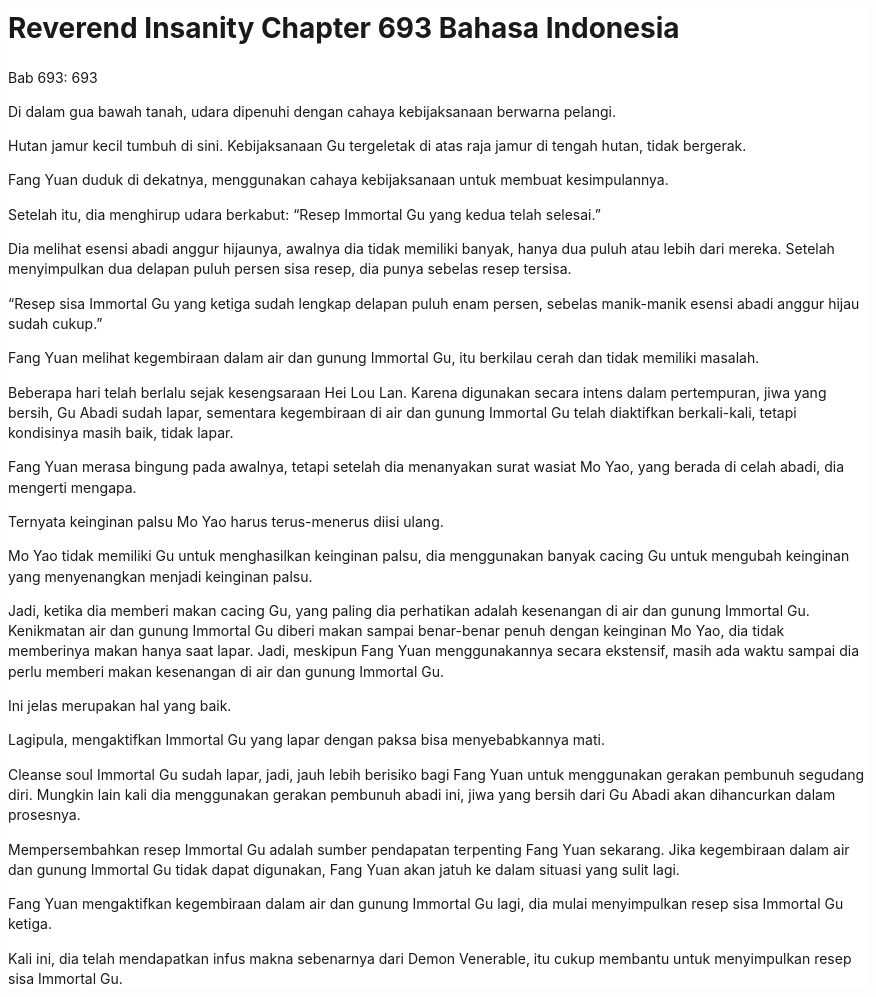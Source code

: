 # Reverend Insanity Chapter 693 Bahasa Indonesia

Bab 693: 693

Di dalam gua bawah tanah, udara dipenuhi dengan cahaya kebijaksanaan berwarna pelangi.

Hutan jamur kecil tumbuh di sini. Kebijaksanaan Gu tergeletak di atas raja jamur di tengah hutan, tidak bergerak.

Fang Yuan duduk di dekatnya, menggunakan cahaya kebijaksanaan untuk membuat kesimpulannya.

Setelah itu, dia menghirup udara berkabut: “Resep Immortal Gu yang kedua telah selesai.”

Dia melihat esensi abadi anggur hijaunya, awalnya dia tidak memiliki banyak, hanya dua puluh atau lebih dari mereka. Setelah menyimpulkan dua delapan puluh persen sisa resep, dia punya sebelas resep tersisa.

“Resep sisa Immortal Gu yang ketiga sudah lengkap delapan puluh enam persen, sebelas manik-manik esensi abadi anggur hijau sudah cukup.”

Fang Yuan melihat kegembiraan dalam air dan gunung Immortal Gu, itu berkilau cerah dan tidak memiliki masalah.

Beberapa hari telah berlalu sejak kesengsaraan Hei Lou Lan. Karena digunakan secara intens dalam pertempuran, jiwa yang bersih, Gu Abadi sudah lapar, sementara kegembiraan di air dan gunung Immortal Gu telah diaktifkan berkali-kali, tetapi kondisinya masih baik, tidak lapar.

Fang Yuan merasa bingung pada awalnya, tetapi setelah dia menanyakan surat wasiat Mo Yao, yang berada di celah abadi, dia mengerti mengapa.

Ternyata keinginan palsu Mo Yao harus terus-menerus diisi ulang.

Mo Yao tidak memiliki Gu untuk menghasilkan keinginan palsu, dia menggunakan banyak cacing Gu untuk mengubah keinginan yang menyenangkan menjadi keinginan palsu.

Jadi, ketika dia memberi makan cacing Gu, yang paling dia perhatikan adalah kesenangan di air dan gunung Immortal Gu. Kenikmatan air dan gunung Immortal Gu diberi makan sampai benar-benar penuh dengan keinginan Mo Yao, dia tidak memberinya makan hanya saat lapar. Jadi, meskipun Fang Yuan menggunakannya secara ekstensif, masih ada waktu sampai dia perlu memberi makan kesenangan di air dan gunung Immortal Gu.

Ini jelas merupakan hal yang baik.

Lagipula, mengaktifkan Immortal Gu yang lapar dengan paksa bisa menyebabkannya mati.

Cleanse soul Immortal Gu sudah lapar, jadi, jauh lebih berisiko bagi Fang Yuan untuk menggunakan gerakan pembunuh segudang diri. Mungkin lain kali dia menggunakan gerakan pembunuh abadi ini, jiwa yang bersih dari Gu Abadi akan dihancurkan dalam prosesnya.

Mempersembahkan resep Immortal Gu adalah sumber pendapatan terpenting Fang Yuan sekarang. Jika kegembiraan dalam air dan gunung Immortal Gu tidak dapat digunakan, Fang Yuan akan jatuh ke dalam situasi yang sulit lagi.

Fang Yuan mengaktifkan kegembiraan dalam air dan gunung Immortal Gu lagi, dia mulai menyimpulkan resep sisa Immortal Gu ketiga.

Kali ini, dia telah mendapatkan infus makna sebenarnya dari Demon Venerable, itu cukup membantu untuk menyimpulkan resep sisa Immortal Gu.
